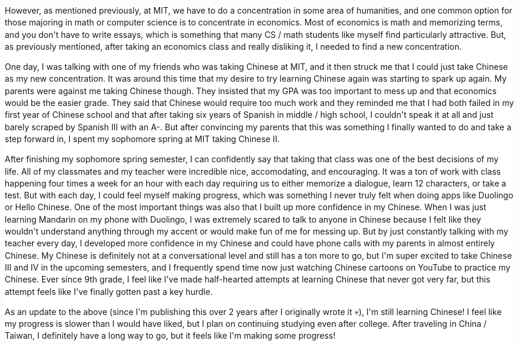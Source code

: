 However, as mentioned previously, at MIT, we have to do a concentration in some area of humanities, and one common option for those majoring in math or computer science is to concentrate in economics. Most of economics is math and memorizing terms, and you don't have to write essays, which is something that many CS / math students like myself find particularly attractive. But, as previously mentioned, after taking an economics class and really disliking it, I needed to find a new concentration.

One day, I was talking with one of my friends who was taking Chinese at MIT, and it then struck me that I could just take Chinese as my new concentration. It was around this time that my desire to try learning Chinese again was starting to spark up again. My parents were against me taking Chinese though. They insisted that my GPA was too important to mess up and that economics would be the easier grade. They said that Chinese would require too much work and they reminded me that I had both failed in my first year of Chinese school and that after taking six years of Spanish in middle / high school, I couldn't speak it at all and just barely scraped by Spanish III with an A-. But after convincing my parents that this was something I finally wanted to do and take a step forward in, I spent my sophomore spring at MIT taking Chinese II.

After finishing my sophomore spring semester, I can confidently say that taking that class was one of the best decisions of my life. All of my classmates and my teacher were incredible nice, accomodating, and encouraging. It was a ton of work with class happening four times a week for an hour with each day requiring us to either memorize a dialogue, learn 12 characters, or take a test. But with each day, I could feel myself making progress, which was something I never truly felt when doing apps like Duolingo or Hello Chinese. One of the most important things was also that I built up more confidence in my Chinese. When I was just learning Mandarin on my phone with Duolingo, I was extremely scared to talk to anyone in Chinese because I felt like they wouldn't understand anything through my accent or would make fun of me for messing up. But by just constantly talking with my teacher every day, I developed more confidence in my Chinese and could have phone calls with my parents in almost entirely Chinese. My Chinese is definitely not at a conversational level and still has a ton more to go, but I'm super excited to take Chinese III and IV in the upcoming semesters, and I frequently spend time now just watching Chinese cartoons on YouTube to practice my Chinese. Ever since 9th grade, I feel like I've made half-hearted attempts at learning Chinese that never got very far, but this attempt feels like I've finally gotten past a key hurdle.

As an update to the above (since I'm publishing this over 2 years after I originally wrote it <span>💀</span>), I'm still learning Chinese! I feel like my progress is slower than I would have liked, but I plan on continuing studying even after college. After traveling in China / Taiwan, I definitely have a long way to go, but it feels like I'm making some progress!

